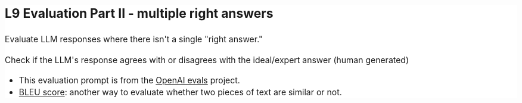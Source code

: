 ## L9 Evaluation Part II - multiple right answers

Evaluate LLM responses where there isn't a single "right answer."

Check if the LLM's response agrees with or disagrees with the ideal/expert answer (human generated)

- This evaluation prompt is from the [OpenAI evals](https://github.com/openai/evals/blob/main/evals/registry/modelgraded/fact.yaml) project.
- [BLEU score](https://en.wikipedia.org/wiki/BLEU): another way to evaluate whether two pieces of text are similar or not.
